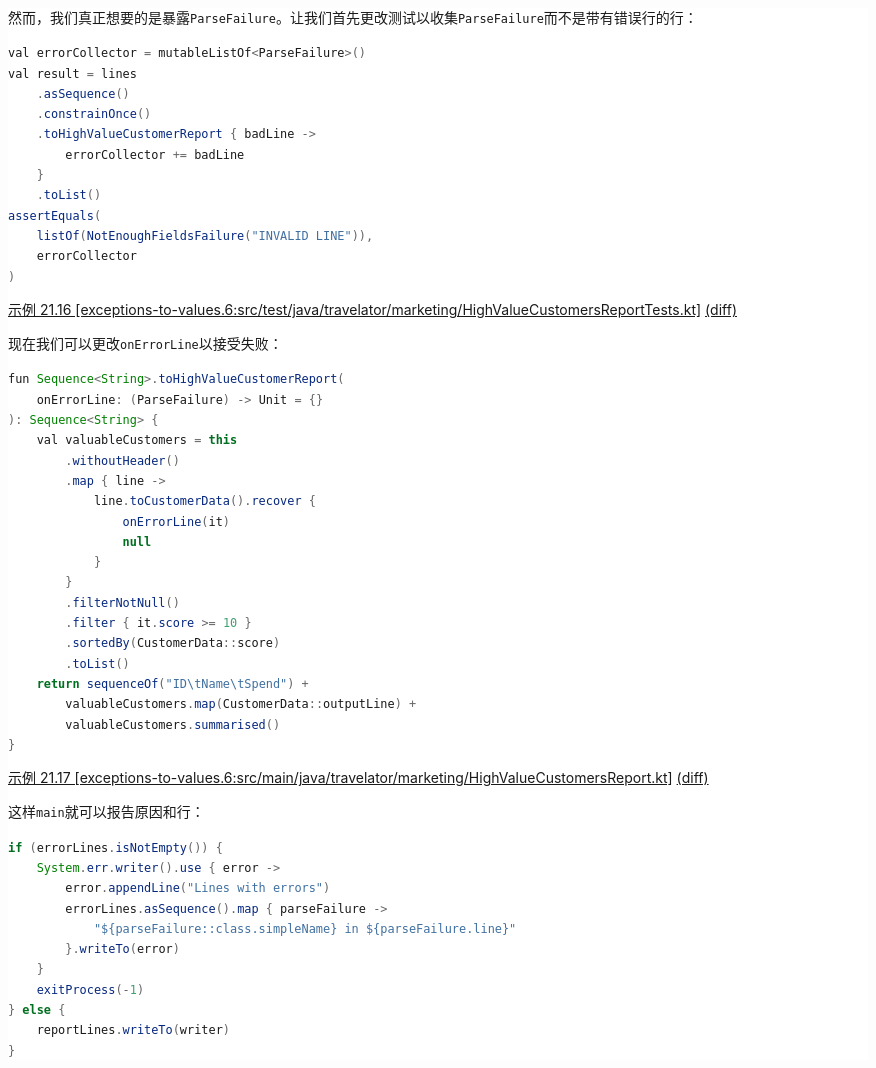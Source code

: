 然而，我们真正想要的是暴露`ParseFailure`。让我们首先更改测试以收集`ParseFailure`而不是带有错误行的行：

```java
val errorCollector = mutableListOf<ParseFailure>()
val result = lines
    .asSequence()
    .constrainOnce()
    .toHighValueCustomerReport { badLine ->
        errorCollector += badLine
    }
    .toList()
assertEquals(
    listOf(NotEnoughFieldsFailure("INVALID LINE")),
    errorCollector
)
```

[示例 21.16 [exceptions-to-values.6:src/test/java/travelator/marketing/HighValueCustomersReportTests.kt]](https://java-to-kotlin.dev/code.html?ref=21.16&show=file) [(diff)](https://java-to-kotlin.dev/code.html?ref=21.16&show=diff)

现在我们可以更改`onErrorLine`以接受失败：

```java
fun Sequence<String>.toHighValueCustomerReport(
    onErrorLine: (ParseFailure) -> Unit = {}
): Sequence<String> {
    val valuableCustomers = this
        .withoutHeader()
        .map { line ->
            line.toCustomerData().recover {
                onErrorLine(it)
                null
            }
        }
        .filterNotNull()
        .filter { it.score >= 10 }
        .sortedBy(CustomerData::score)
        .toList()
    return sequenceOf("ID\tName\tSpend") +
        valuableCustomers.map(CustomerData::outputLine) +
        valuableCustomers.summarised()
}
```

[示例 21.17 [exceptions-to-values.6:src/main/java/travelator/marketing/HighValueCustomersReport.kt]](https://java-to-kotlin.dev/code.html?ref=21.17&show=file) [(diff)](https://java-to-kotlin.dev/code.html?ref=21.17&show=diff)

这样`main`就可以报告原因和行：

```java
if (errorLines.isNotEmpty()) {
    System.err.writer().use { error ->
        error.appendLine("Lines with errors")
        errorLines.asSequence().map { parseFailure ->
            "${parseFailure::class.simpleName} in ${parseFailure.line}"
        }.writeTo(error)
    }
    exitProcess(-1)
} else {
    reportLines.writeTo(writer)
}
```
